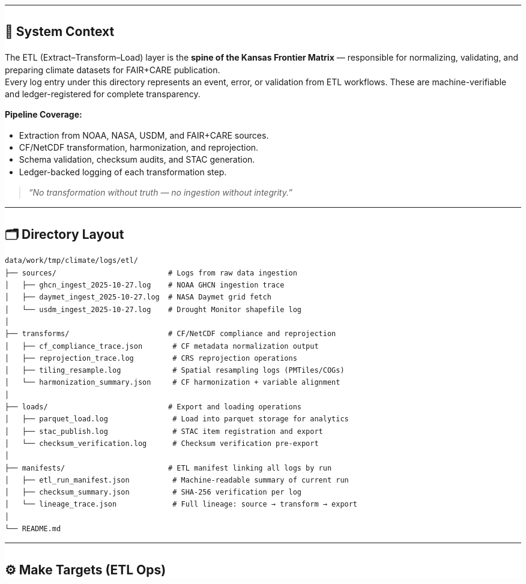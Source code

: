 </div>

---

## 🧭 System Context

The ETL (Extract–Transform–Load) layer is the **spine of the Kansas Frontier Matrix** — responsible for normalizing, validating, and preparing climate datasets for FAIR+CARE publication.  
Every log entry under this directory represents an event, error, or validation from ETL workflows. These are machine-verifiable and ledger-registered for complete transparency.

**Pipeline Coverage:**
- Extraction from NOAA, NASA, USDM, and FAIR+CARE sources.  
- CF/NetCDF transformation, harmonization, and reprojection.  
- Schema validation, checksum audits, and STAC generation.  
- Ledger-backed logging of each transformation step.

> *“No transformation without truth — no ingestion without integrity.”*

---

## 🗂️ Directory Layout

```text
data/work/tmp/climate/logs/etl/
├── sources/                          # Logs from raw data ingestion
│   ├── ghcn_ingest_2025-10-27.log    # NOAA GHCN ingestion trace
│   ├── daymet_ingest_2025-10-27.log  # NASA Daymet grid fetch
│   └── usdm_ingest_2025-10-27.log    # Drought Monitor shapefile log
│
├── transforms/                       # CF/NetCDF compliance and reprojection
│   ├── cf_compliance_trace.json       # CF metadata normalization output
│   ├── reprojection_trace.log         # CRS reprojection operations
│   ├── tiling_resample.log            # Spatial resampling logs (PMTiles/COGs)
│   └── harmonization_summary.json     # CF harmonization + variable alignment
│
├── loads/                            # Export and loading operations
│   ├── parquet_load.log               # Load into parquet storage for analytics
│   ├── stac_publish.log               # STAC item registration and export
│   └── checksum_verification.log      # Checksum verification pre-export
│
├── manifests/                        # ETL manifest linking all logs by run
│   ├── etl_run_manifest.json          # Machine-readable summary of current run
│   ├── checksum_summary.json          # SHA-256 verification per log
│   └── lineage_trace.json             # Full lineage: source → transform → export
│
└── README.md
```

---

## ⚙️ Make Targets (ETL Ops)

